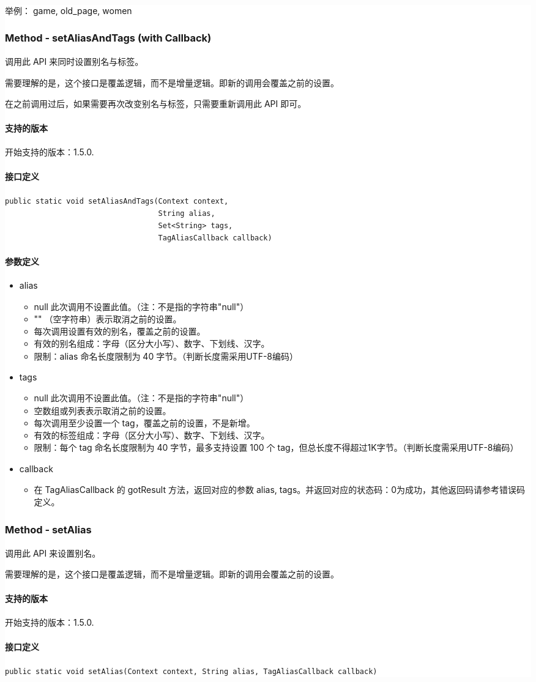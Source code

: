 举例： game, old_page,  women

### Method - setAliasAndTags (with Callback)

调用此 API 来同时设置别名与标签。

需要理解的是，这个接口是覆盖逻辑，而不是增量逻辑。即新的调用会覆盖之前的设置。

在之前调用过后，如果需要再次改变别名与标签，只需要重新调用此 API 即可。

#### 支持的版本

开始支持的版本：1.5.0.

#### 接口定义

	
	public static void setAliasAndTags(Context context, 
	                                   String alias, 
	                                   Set<String> tags, 
	                                   TagAliasCallback callback)

#### 参数定义

+ alias

	+ null 此次调用不设置此值。（注：不是指的字符串"null"）
	+ "" （空字符串）表示取消之前的设置。
	+ 每次调用设置有效的别名，覆盖之前的设置。
	+ 有效的别名组成：字母（区分大小写）、数字、下划线、汉字。
	+ 限制：alias 命名长度限制为 40 字节。（判断长度需采用UTF-8编码）

+ tags

	+ null 此次调用不设置此值。（注：不是指的字符串"null"）
    + 空数组或列表表示取消之前的设置。
	+ 每次调用至少设置一个 tag，覆盖之前的设置，不是新增。
	+ 有效的标签组成：字母（区分大小写）、数字、下划线、汉字。
	+ 限制：每个 tag 命名长度限制为 40 字节，最多支持设置 100 个 tag，但总长度不得超过1K字节。（判断长度需采用UTF-8编码）

+ callback

	+ 在 TagAliasCallback 的 gotResult 方法，返回对应的参数 alias, tags。并返回对应的状态码：0为成功，其他返回码请参考错误码定义。

### Method - setAlias

调用此 API 来设置别名。

需要理解的是，这个接口是覆盖逻辑，而不是增量逻辑。即新的调用会覆盖之前的设置。

#### 支持的版本

开始支持的版本：1.5.0.

#### 接口定义

	public static void setAlias(Context context, String alias, TagAliasCallback callback)
